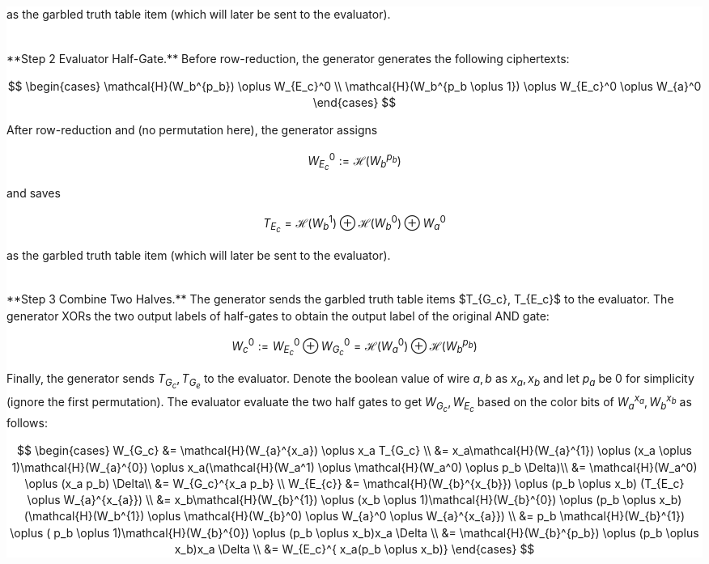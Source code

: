 as the garbled truth table item (which will later be sent to the evaluator).

</section>
&nbsp;

<section class="success" markdown="1">
**Step 2 Evaluator Half-Gate.** Before row-reduction, the generator generates the following ciphertexts:

$$
\begin{cases}
\mathcal{H}(W_b^{p_b}) \oplus W_{E_c}^0 \\
\mathcal{H}(W_b^{p_b \oplus 1}) \oplus W_{E_c}^0 \oplus W_{a}^0 
\end{cases}
$$

After row-reduction and (no permutation here), the generator assigns

$$
W_{E_c}^0 := \mathcal{H}(W_b^{p_b})
$$

and saves

$$
T_{E_c} = \mathcal{H}(W_b^{1}) \oplus \mathcal{H}(W_{b}^0) \oplus W_{a}^0
$$

as the garbled truth table item (which will later be sent to the evaluator).

</section>
&nbsp;

<section class="success" markdown="1">
**Step 3 Combine Two Halves.** The generator sends the garbled truth table items $T_{G_c}, T_{E_c}$ to the evaluator. The generator XORs the two output labels of half-gates to obtain the output label of the original AND gate:

$$
W_{c}^{0} := W_{E_c}^0 \oplus W_{G_c}^0 = \mathcal{H}(W_a^0) \oplus \mathcal{H}(W_b^{p_b})
$$

</section>

Finally, the generator sends $T_{G_c}, T_{G_e}$ to the evaluator. Denote the boolean value of wire $a, b$ as $x_{a}, x_{b}$ and let $p_a$ be $0$ for simplicity (ignore the first permutation). The evaluator evaluate the two half gates to get $W_{G_c}, W_{E_c}$ based on the color bits of $W_a^{x_a}, W_b^{x_b}$ as follows:

$$
\begin{cases}
W_{G_c} &= \mathcal{H}(W_{a}^{x_a}) \oplus x_a T_{G_c} \\
&= x_a\mathcal{H}(W_{a}^{1}) \oplus (x_a \oplus 1)\mathcal{H}(W_{a}^{0}) \oplus x_a(\mathcal{H}(W_a^1) \oplus  \mathcal{H}(W_a^0)  \oplus p_b \Delta)\\ 
&= \mathcal{H}(W_a^0) \oplus (x_a p_b) \Delta\\
&= W_{G_c}^{x_a p_b} \\
W_{E_{c}} &= \mathcal{H}(W_{b}^{x_{b}}) \oplus (p_b \oplus x_b) (T_{E_c} \oplus W_{a}^{x_{a}}) \\
&=  x_b\mathcal{H}(W_{b}^{1}) \oplus (x_b \oplus 1)\mathcal{H}(W_{b}^{0}) \oplus (p_b \oplus x_b)(\mathcal{H}(W_b^{1}) \oplus \mathcal{H}(W_{b}^0) \oplus W_{a}^0 \oplus W_{a}^{x_{a}}) \\
&= p_b \mathcal{H}(W_{b}^{1}) \oplus ( p_b \oplus 1)\mathcal{H}(W_{b}^{0}) \oplus (p_b \oplus x_b)x_a \Delta \\
&= \mathcal{H}(W_{b}^{p_b}) \oplus (p_b \oplus x_b)x_a \Delta \\
&= W_{E_c}^{ x_a(p_b \oplus x_b)}
\end{cases}
$$
